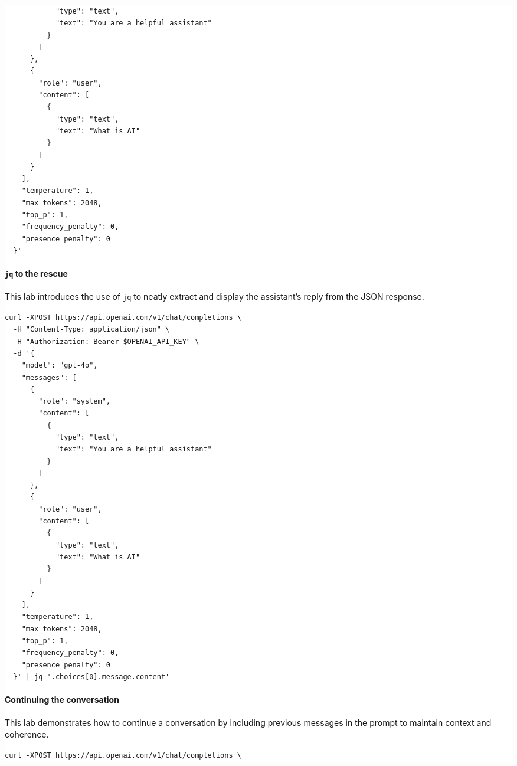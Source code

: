 ```
            "type": "text",
            "text": "You are a helpful assistant"
          }
        ]
      },
      {
        "role": "user",
        "content": [
          {
            "type": "text",
            "text": "What is AI"
          }
        ]
      }
    ],
    "temperature": 1,
    "max_tokens": 2048,
    "top_p": 1,
    "frequency_penalty": 0,
    "presence_penalty": 0
  }' 
```
#### `jq` to the rescue
This lab introduces the use of `jq` to neatly extract and display the assistant’s reply from the JSON response.
```
curl -XPOST https://api.openai.com/v1/chat/completions \
  -H "Content-Type: application/json" \
  -H "Authorization: Bearer $OPENAI_API_KEY" \
  -d '{
    "model": "gpt-4o",
    "messages": [
      {
        "role": "system",
        "content": [
          {
            "type": "text",
            "text": "You are a helpful assistant"
          }
        ]
      },
      {
        "role": "user",
        "content": [
          {
            "type": "text",
            "text": "What is AI"
          }
        ]
      }
    ],
    "temperature": 1,
    "max_tokens": 2048,
    "top_p": 1,
    "frequency_penalty": 0,
    "presence_penalty": 0
  }' | jq '.choices[0].message.content'
```
#### Continuing the conversation
This lab demonstrates how to continue a conversation by including previous messages in the prompt to maintain context and coherence.
```
curl -XPOST https://api.openai.com/v1/chat/completions \
```